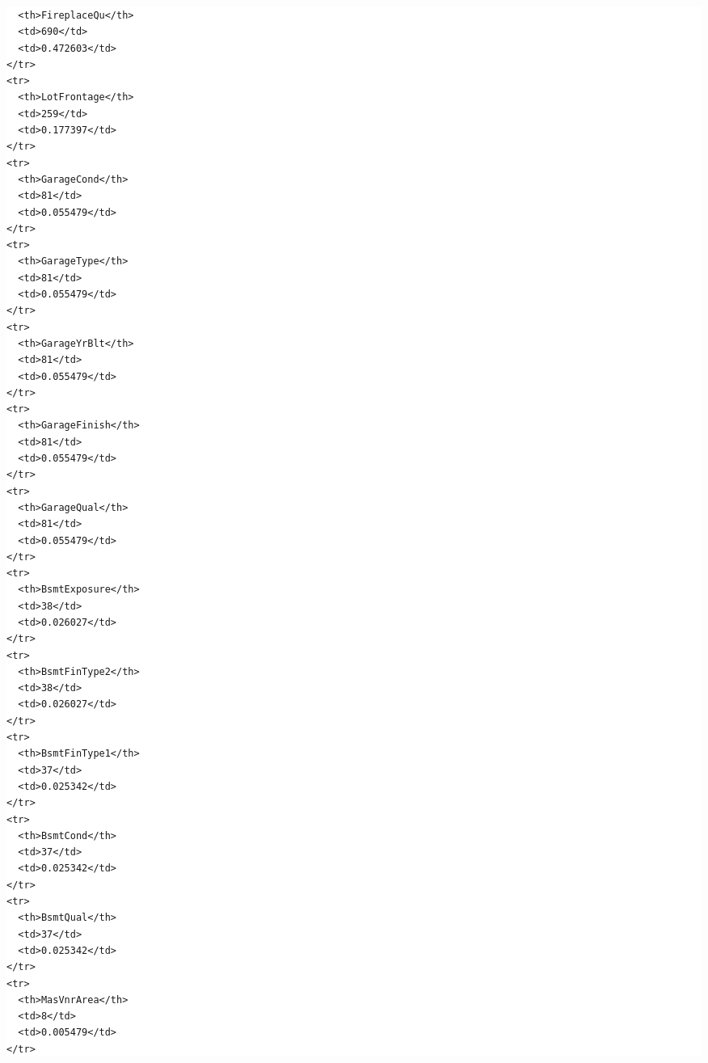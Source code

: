       <th>FireplaceQu</th>
      <td>690</td>
      <td>0.472603</td>
    </tr>
    <tr>
      <th>LotFrontage</th>
      <td>259</td>
      <td>0.177397</td>
    </tr>
    <tr>
      <th>GarageCond</th>
      <td>81</td>
      <td>0.055479</td>
    </tr>
    <tr>
      <th>GarageType</th>
      <td>81</td>
      <td>0.055479</td>
    </tr>
    <tr>
      <th>GarageYrBlt</th>
      <td>81</td>
      <td>0.055479</td>
    </tr>
    <tr>
      <th>GarageFinish</th>
      <td>81</td>
      <td>0.055479</td>
    </tr>
    <tr>
      <th>GarageQual</th>
      <td>81</td>
      <td>0.055479</td>
    </tr>
    <tr>
      <th>BsmtExposure</th>
      <td>38</td>
      <td>0.026027</td>
    </tr>
    <tr>
      <th>BsmtFinType2</th>
      <td>38</td>
      <td>0.026027</td>
    </tr>
    <tr>
      <th>BsmtFinType1</th>
      <td>37</td>
      <td>0.025342</td>
    </tr>
    <tr>
      <th>BsmtCond</th>
      <td>37</td>
      <td>0.025342</td>
    </tr>
    <tr>
      <th>BsmtQual</th>
      <td>37</td>
      <td>0.025342</td>
    </tr>
    <tr>
      <th>MasVnrArea</th>
      <td>8</td>
      <td>0.005479</td>
    </tr>